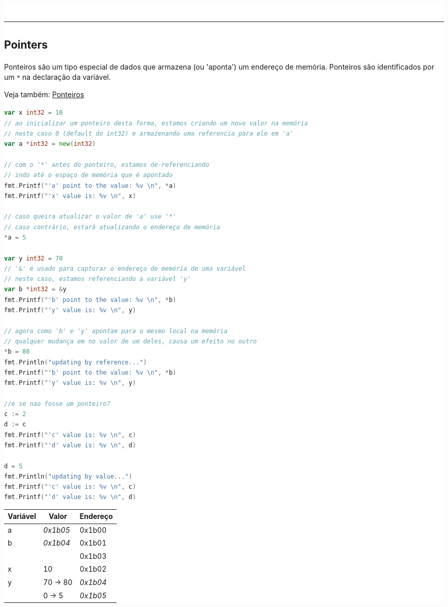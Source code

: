 <br>

---

## Pointers

Ponteiros são um tipo especial de dados que armazena (ou 'aponta') um endereço de memória.
Ponteiros são identificados por um `*` na declaração da variável.

Veja também: [Ponteiros](/shards/pointers)

``` go
var x int32 = 10
// ao inicializar um ponteiro desta forma, estamos criando um novo valor na memória
// neste caso 0 (default do int32) e armazenando uma referencia para ele em 'a'
var a *int32 = new(int32)

// com o '*' antes do ponteiro, estamos de-referenciando
// indo até o espaço de memória que é apontado
fmt.Printf("'a' point to the value: %v \n", *a)
fmt.Printf("'x' value is: %v \n", x)

// caso queira atualizar o valor de 'a' use '*'
// caso contrário, estará atualizando o endereço de memória
*a = 5

var y int32 = 70
// '&' é usado para capturar o endereço de memória de uma variável
// neste caso, estamos referenciando a variável 'y'
var b *int32 = &y
fmt.Printf("'b' point to the value: %v \n", *b)
fmt.Printf("'y' value is: %v \n", y)

// agora como 'b' e 'y' apontam para o mesmo local na memória
// qualquer mudança em no valor de um deles, causa um efeito no outro
*b = 80
fmt.Println("updating by reference...")
fmt.Printf("'b' point to the value: %v \n", *b)
fmt.Printf("'y' value is: %v \n", y)

//e se nao fosse um ponteiro?
c := 2
d := c
fmt.Printf("'c' value is: %v \n", c)
fmt.Printf("'d' value is: %v \n", d)

d = 5
fmt.Println("updating by value...")
fmt.Printf("'c' value is: %v \n", c)
fmt.Printf("'d' value is: %v \n", d)
```

| Variável | Valor    | Endereço |
| -------- | -------- | -------- |
| a        | *0x1b05* | 0x1b00   |
| b        | *0x1b04* | 0x1b01   |
|          |          | 0x1b03   |
| x        | 10       | 0x1b02   |
| y        | 70 -> 80 | *0x1b04* |
|          | 0  ->  5 | *0x1b05* |
